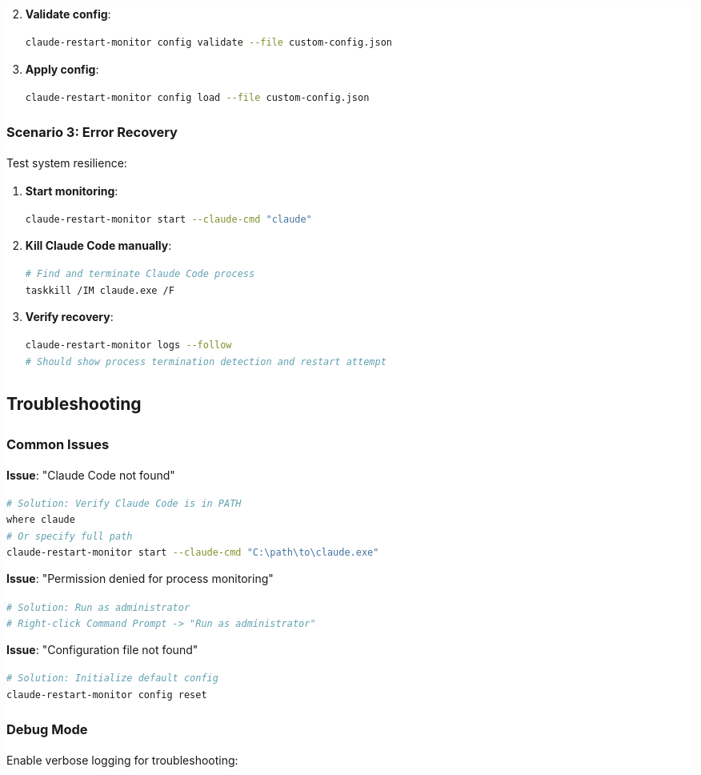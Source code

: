 2. **Validate config**:
   ```bash
   claude-restart-monitor config validate --file custom-config.json
   ```

3. **Apply config**:
   ```bash
   claude-restart-monitor config load --file custom-config.json
   ```

### Scenario 3: Error Recovery
Test system resilience:

1. **Start monitoring**:
   ```bash
   claude-restart-monitor start --claude-cmd "claude"
   ```

2. **Kill Claude Code manually**:
   ```bash
   # Find and terminate Claude Code process
   taskkill /IM claude.exe /F
   ```

3. **Verify recovery**:
   ```bash
   claude-restart-monitor logs --follow
   # Should show process termination detection and restart attempt
   ```

## Troubleshooting

### Common Issues

**Issue**: "Claude Code not found"
```bash
# Solution: Verify Claude Code is in PATH
where claude
# Or specify full path
claude-restart-monitor start --claude-cmd "C:\path\to\claude.exe"
```

**Issue**: "Permission denied for process monitoring"
```bash
# Solution: Run as administrator
# Right-click Command Prompt -> "Run as administrator"
```

**Issue**: "Configuration file not found"
```bash
# Solution: Initialize default config
claude-restart-monitor config reset
```

### Debug Mode
Enable verbose logging for troubleshooting:

